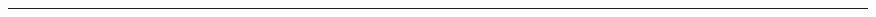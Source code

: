 </template>
<template v-slot:right>
<img
src="/24-2.png"
w="1/3"
absolute
v-motion
:initial="{ x: 100, y: 80, opacity: 0, width: 300 }"
:enter="{ x: 100, y: 80, opacity: 0, width: 300 }"
:click-1="{ x: 100, y: 80, opacity: 1, width: 300 }"
:click-3="{ x: 20, y: 80, opacity: 1, width: 200 }"
z='1'
/>
<span
absolute
v-motion
:initial="{ x: 240, bottom: 110, opacity: 0 }"
:enter="{ x: 240, bottom: 110, opacity: 0 }"
:click-1="{ x: 240, bottom: 110, opacity: 1 }"
:click-2="{ x: 240, bottom: 110, opacity: 0 }"
:click-3="{ x: 100, bottom: 210, opacity: 1, width: 200 }"
text-xs
text-red
>
Light off
</span>
<img
src="/24-3.png"
w="1/3"
absolute
v-motion
:initial="{ x: 100, y: 80, opacity: 0, width: 300 }"
:enter="{ x: 100, y: 80, opacity: 0, width: 300 }"
:click-2="{ x: 100, y: 80, opacity: 1, width: 300 }"
:click-3="{ x: 250, y: 80, opacity: 1, width: 200 }"
z='1'
/>
<span
absolute
v-motion
:initial="{ x: 200, bottom: 110, opacity: 0 , width: 200 }"
:enter="{ x: 200, bottom: 110, opacity: 0 , width: 200 }"
:click-2="{ x: 200, bottom: 110, opacity: 1, width: 200 }"
:click-3="{ x: 290, bottom: 210, opacity: 1, width: 200 }"
text-xs
text-red
>
Light off after 10 hours
</span>
<h3
absolute
text="center"
v-motion
:initial="{ x: 140, bottom: 50, opacity: 0 , width: 250 }"
:enter="{ x: 140, bottom: 50, opacity: 0 , width: 250 }"
:click-1="{ x: 140, bottom: 50, opacity: 1, width: 250 }"
:click-3="{ x: 120, bottom: 100, opacity: 1, width: 250 }"
>
  夜间自发光信息储存
</h3>
</template>

---